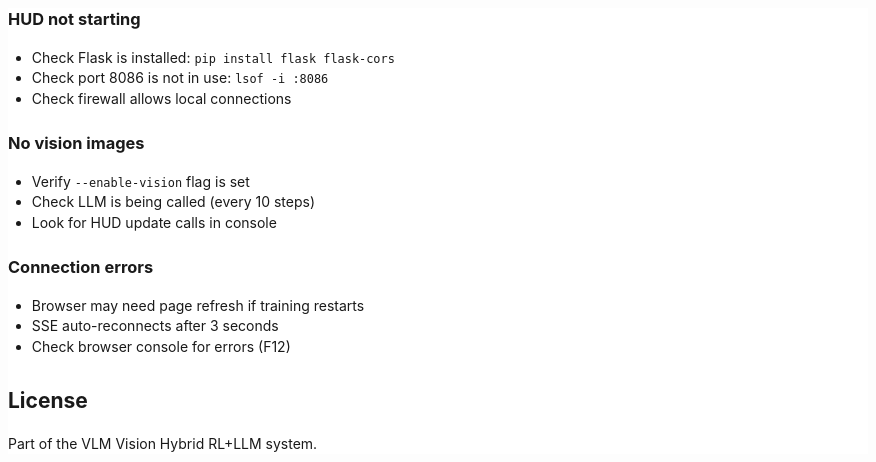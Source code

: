 ### HUD not starting
- Check Flask is installed: `pip install flask flask-cors`
- Check port 8086 is not in use: `lsof -i :8086`
- Check firewall allows local connections

### No vision images
- Verify `--enable-vision` flag is set
- Check LLM is being called (every 10 steps)
- Look for HUD update calls in console

### Connection errors
- Browser may need page refresh if training restarts
- SSE auto-reconnects after 3 seconds
- Check browser console for errors (F12)

## License

Part of the VLM Vision Hybrid RL+LLM system.

